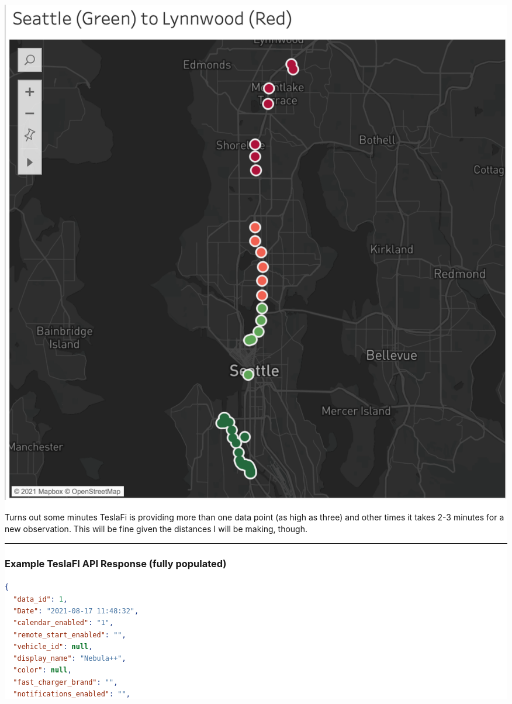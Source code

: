 ![2021-08-17-seattle-to-lynnwood-drive](/images/2021/08/2021-08-17-seattle-to-lynnwood-drive.png)

Turns out some minutes TeslaFi is providing more than one data point (as high as three) and other times it takes 2-3 minutes for a new observation.  This will be fine given the distances I will be making, though.


---


### Example TeslaFI API Response (fully populated)
```json
{
  "data_id": 1,
  "Date": "2021-08-17 11:48:32",
  "calendar_enabled": "1",
  "remote_start_enabled": "",
  "vehicle_id": null,
  "display_name": "Nebula++",
  "color": null,
  "fast_charger_brand": "",
  "notifications_enabled": "",
```